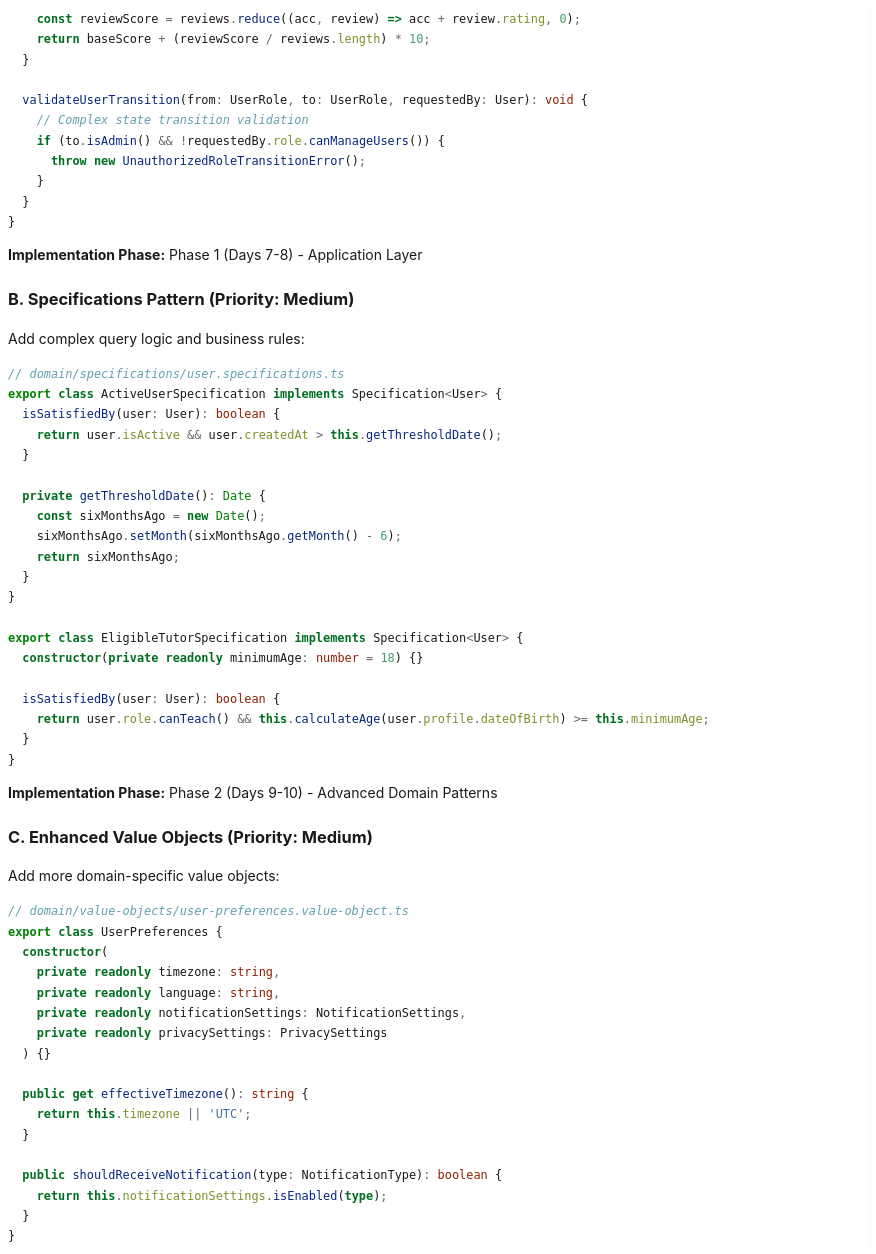 ```typescript
    const reviewScore = reviews.reduce((acc, review) => acc + review.rating, 0);
    return baseScore + (reviewScore / reviews.length) * 10;
  }

  validateUserTransition(from: UserRole, to: UserRole, requestedBy: User): void {
    // Complex state transition validation
    if (to.isAdmin() && !requestedBy.role.canManageUsers()) {
      throw new UnauthorizedRoleTransitionError();
    }
  }
}
```

**Implementation Phase:** Phase 1 (Days 7-8) - Application Layer

### B. **Specifications Pattern** (Priority: Medium)

Add complex query logic and business rules:

```typescript
// domain/specifications/user.specifications.ts
export class ActiveUserSpecification implements Specification<User> {
  isSatisfiedBy(user: User): boolean {
    return user.isActive && user.createdAt > this.getThresholdDate();
  }

  private getThresholdDate(): Date {
    const sixMonthsAgo = new Date();
    sixMonthsAgo.setMonth(sixMonthsAgo.getMonth() - 6);
    return sixMonthsAgo;
  }
}

export class EligibleTutorSpecification implements Specification<User> {
  constructor(private readonly minimumAge: number = 18) {}

  isSatisfiedBy(user: User): boolean {
    return user.role.canTeach() && this.calculateAge(user.profile.dateOfBirth) >= this.minimumAge;
  }
}
```

**Implementation Phase:** Phase 2 (Days 9-10) - Advanced Domain Patterns

### C. **Enhanced Value Objects** (Priority: Medium)

Add more domain-specific value objects:

```typescript
// domain/value-objects/user-preferences.value-object.ts
export class UserPreferences {
  constructor(
    private readonly timezone: string,
    private readonly language: string,
    private readonly notificationSettings: NotificationSettings,
    private readonly privacySettings: PrivacySettings
  ) {}

  public get effectiveTimezone(): string {
    return this.timezone || 'UTC';
  }

  public shouldReceiveNotification(type: NotificationType): boolean {
    return this.notificationSettings.isEnabled(type);
  }
}
```